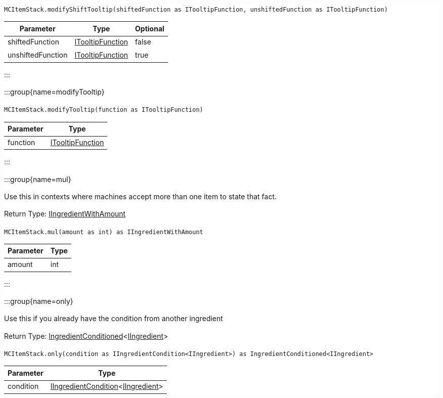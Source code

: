 ```zenscript
MCItemStack.modifyShiftTooltip(shiftedFunction as ITooltipFunction, unshiftedFunction as ITooltipFunction)
```

|     Parameter     |                              Type                              | Optional |
|-------------------|----------------------------------------------------------------|----------|
| shiftedFunction   | [ITooltipFunction](/vanilla/api/item/tooltip/ITooltipFunction) | false    |
| unshiftedFunction | [ITooltipFunction](/vanilla/api/item/tooltip/ITooltipFunction) | true     |


:::

:::group{name=modifyTooltip}

```zenscript
MCItemStack.modifyTooltip(function as ITooltipFunction)
```

| Parameter |                              Type                              |
|-----------|----------------------------------------------------------------|
| function  | [ITooltipFunction](/vanilla/api/item/tooltip/ITooltipFunction) |


:::

:::group{name=mul}

Use this in contexts where machines accept more than one item to state that fact.

Return Type: [IIngredientWithAmount](/vanilla/api/ingredient/IIngredientWithAmount)

```zenscript
MCItemStack.mul(amount as int) as IIngredientWithAmount
```

| Parameter | Type |
|-----------|------|
| amount    | int  |


:::

:::group{name=only}

Use this if you already have the condition from another ingredient

Return Type: [IngredientConditioned](/vanilla/api/ingredient/type/IngredientConditioned)&lt;[IIngredient](/vanilla/api/ingredient/IIngredient)&gt;

```zenscript
MCItemStack.only(condition as IIngredientCondition<IIngredient>) as IngredientConditioned<IIngredient>
```

| Parameter |                                                                   Type                                                                   |
|-----------|------------------------------------------------------------------------------------------------------------------------------------------|
| condition | [IIngredientCondition](/vanilla/api/ingredient/condition/IIngredientCondition)&lt;[IIngredient](/vanilla/api/ingredient/IIngredient)&gt; |
